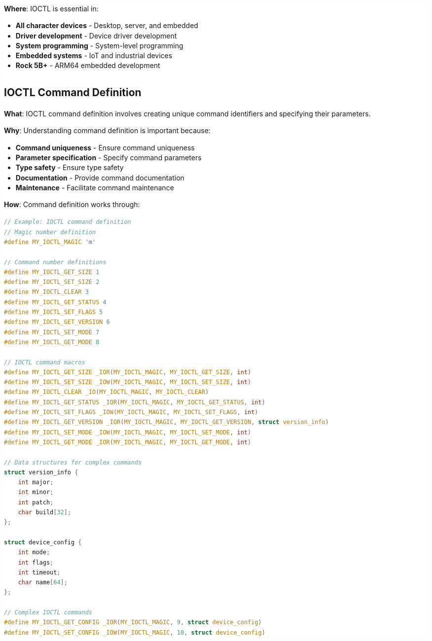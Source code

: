 **Where**: IOCTL is essential in:

- **All character devices** - Desktop, server, and embedded
- **Driver development** - Device driver development
- **System programming** - System-level programming
- **Embedded systems** - IoT and industrial devices
- **Rock 5B+** - ARM64 embedded development

## IOCTL Command Definition

**What**: IOCTL command definition involves creating unique command identifiers and specifying their parameters.

**Why**: Understanding command definition is important because:

- **Command uniqueness** - Ensure command uniqueness
- **Parameter specification** - Specify command parameters
- **Type safety** - Ensure type safety
- **Documentation** - Provide command documentation
- **Maintenance** - Facilitate command maintenance

**How**: Command definition works through:

```c
// Example: IOCTL command definition
// Magic number definition
#define MY_IOCTL_MAGIC 'm'

// Command number definitions
#define MY_IOCTL_GET_SIZE 1
#define MY_IOCTL_SET_SIZE 2
#define MY_IOCTL_CLEAR 3
#define MY_IOCTL_GET_STATUS 4
#define MY_IOCTL_SET_FLAGS 5
#define MY_IOCTL_GET_VERSION 6
#define MY_IOCTL_SET_MODE 7
#define MY_IOCTL_GET_MODE 8

// IOCTL command macros
#define MY_IOCTL_GET_SIZE _IOR(MY_IOCTL_MAGIC, MY_IOCTL_GET_SIZE, int)
#define MY_IOCTL_SET_SIZE _IOW(MY_IOCTL_MAGIC, MY_IOCTL_SET_SIZE, int)
#define MY_IOCTL_CLEAR _IO(MY_IOCTL_MAGIC, MY_IOCTL_CLEAR)
#define MY_IOCTL_GET_STATUS _IOR(MY_IOCTL_MAGIC, MY_IOCTL_GET_STATUS, int)
#define MY_IOCTL_SET_FLAGS _IOW(MY_IOCTL_MAGIC, MY_IOCTL_SET_FLAGS, int)
#define MY_IOCTL_GET_VERSION _IOR(MY_IOCTL_MAGIC, MY_IOCTL_GET_VERSION, struct version_info)
#define MY_IOCTL_SET_MODE _IOW(MY_IOCTL_MAGIC, MY_IOCTL_SET_MODE, int)
#define MY_IOCTL_GET_MODE _IOR(MY_IOCTL_MAGIC, MY_IOCTL_GET_MODE, int)

// Data structures for complex commands
struct version_info {
    int major;
    int minor;
    int patch;
    char build[32];
};

struct device_config {
    int mode;
    int flags;
    int timeout;
    char name[64];
};

// Complex IOCTL commands
#define MY_IOCTL_GET_CONFIG _IOR(MY_IOCTL_MAGIC, 9, struct device_config)
#define MY_IOCTL_SET_CONFIG _IOW(MY_IOCTL_MAGIC, 10, struct device_config)
```